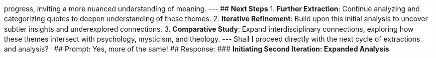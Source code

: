 progress, inviting a more nuanced understanding of meaning. --- ## **Next Steps** 1. **Further Extraction**: Continue analyzing and categorizing quotes to deepen understanding of these themes. 2. **Iterative Refinement**: Build upon this initial analysis to uncover subtler insights and underexplored connections. 3. **Comparative Study**: Expand interdisciplinary connections, exploring how these themes intersect with psychology, mysticism, and theology. --- Shall I proceed directly with the next cycle of extractions and analysis?``` ``` ## Prompt: Yes, more of the same! ## Response: ### **Initiating Second Iteration: Expanded Analysis**